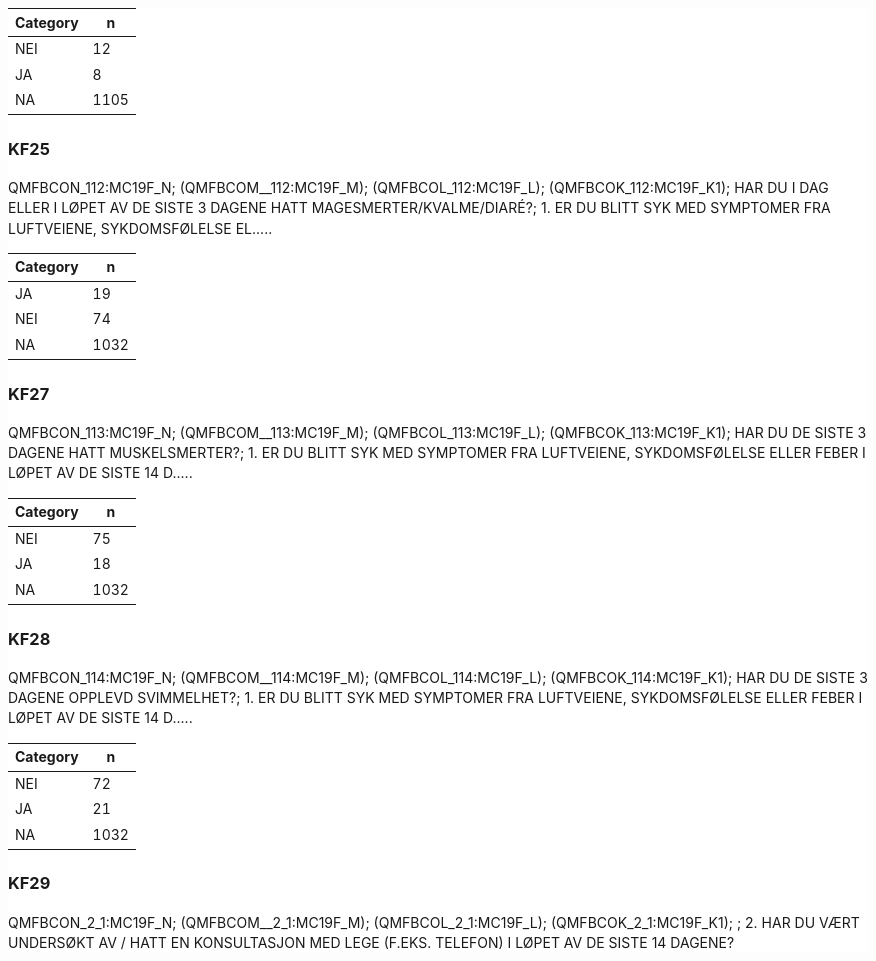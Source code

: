 
| Category | n |
| -------- | - |
| NEI | 12 |
| JA | 8 |
| NA | 1105 |


### KF25
QMFBCON_112:MC19F_N; (QMFBCOM__112:MC19F_M); (QMFBCOL_112:MC19F_L); (QMFBCOK_112:MC19F_K1); HAR DU I DAG ELLER I LØPET AV DE SISTE 3 DAGENE HATT MAGESMERTER/KVALME/DIARÉ?; 1. ER DU BLITT SYK MED SYMPTOMER FRA LUFTVEIENE, SYKDOMSFØLELSE EL.....


| Category | n |
| -------- | - |
| JA | 19 |
| NEI | 74 |
| NA | 1032 |


### KF27
QMFBCON_113:MC19F_N; (QMFBCOM__113:MC19F_M); (QMFBCOL_113:MC19F_L); (QMFBCOK_113:MC19F_K1); HAR DU DE SISTE 3 DAGENE HATT MUSKELSMERTER?; 1. ER DU BLITT SYK MED SYMPTOMER FRA LUFTVEIENE, SYKDOMSFØLELSE ELLER FEBER I LØPET AV DE SISTE 14 D.....


| Category | n |
| -------- | - |
| NEI | 75 |
| JA | 18 |
| NA | 1032 |


### KF28
QMFBCON_114:MC19F_N; (QMFBCOM__114:MC19F_M); (QMFBCOL_114:MC19F_L); (QMFBCOK_114:MC19F_K1); HAR DU DE SISTE 3 DAGENE OPPLEVD SVIMMELHET?; 1. ER DU BLITT SYK MED SYMPTOMER FRA LUFTVEIENE, SYKDOMSFØLELSE ELLER FEBER I LØPET AV DE SISTE 14 D.....


| Category | n |
| -------- | - |
| NEI | 72 |
| JA | 21 |
| NA | 1032 |


### KF29
QMFBCON_2_1:MC19F_N; (QMFBCOM__2_1:MC19F_M); (QMFBCOL_2_1:MC19F_L); (QMFBCOK_2_1:MC19F_K1); ; 2. HAR DU VÆRT UNDERSØKT AV / HATT EN KONSULTASJON MED LEGE (F.EKS. TELEFON) I LØPET AV DE SISTE 14 DAGENE?
